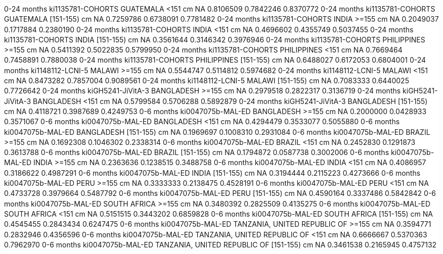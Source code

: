 0-24 months   ki1135781-COHORTS          GUATEMALA                      <151 cm              NA                0.8106509   0.7842246   0.8370772
0-24 months   ki1135781-COHORTS          GUATEMALA                      [151-155) cm         NA                0.7259786   0.6738091   0.7781482
0-24 months   ki1135781-COHORTS          INDIA                          >=155 cm             NA                0.2049037   0.1717884   0.2380190
0-24 months   ki1135781-COHORTS          INDIA                          <151 cm              NA                0.4696602   0.4355749   0.5037455
0-24 months   ki1135781-COHORTS          INDIA                          [151-155) cm         NA                0.3561644   0.3146342   0.3976946
0-24 months   ki1135781-COHORTS          PHILIPPINES                    >=155 cm             NA                0.5411392   0.5022835   0.5799950
0-24 months   ki1135781-COHORTS          PHILIPPINES                    <151 cm              NA                0.7669464   0.7458891   0.7880038
0-24 months   ki1135781-COHORTS          PHILIPPINES                    [151-155) cm         NA                0.6488027   0.6172053   0.6804001
0-24 months   ki1148112-LCNI-5           MALAWI                         >=155 cm             NA                0.5544747   0.5114812   0.5974682
0-24 months   ki1148112-LCNI-5           MALAWI                         <151 cm              NA                0.8473282   0.7857004   0.9089561
0-24 months   ki1148112-LCNI-5           MALAWI                         [151-155) cm         NA                0.7083333   0.6440025   0.7726642
0-24 months   kiGH5241-JiVitA-3          BANGLADESH                     >=155 cm             NA                0.2979518   0.2822317   0.3136719
0-24 months   kiGH5241-JiVitA-3          BANGLADESH                     <151 cm              NA                0.5799584   0.5706288   0.5892879
0-24 months   kiGH5241-JiVitA-3          BANGLADESH                     [151-155) cm         NA                0.4118721   0.3987689   0.4249753
0-6 months    ki0047075b-MAL-ED          BANGLADESH                     >=155 cm             NA                0.2000000   0.0428933   0.3571067
0-6 months    ki0047075b-MAL-ED          BANGLADESH                     <151 cm              NA                0.4294479   0.3533077   0.5055880
0-6 months    ki0047075b-MAL-ED          BANGLADESH                     [151-155) cm         NA                0.1969697   0.1008310   0.2931084
0-6 months    ki0047075b-MAL-ED          BRAZIL                         >=155 cm             NA                0.1692308   0.1046302   0.2338314
0-6 months    ki0047075b-MAL-ED          BRAZIL                         <151 cm              NA                0.2452830   0.1291873   0.3613788
0-6 months    ki0047075b-MAL-ED          BRAZIL                         [151-155) cm         NA                0.1794872   0.0587738   0.3002006
0-6 months    ki0047075b-MAL-ED          INDIA                          >=155 cm             NA                0.2363636   0.1238515   0.3488758
0-6 months    ki0047075b-MAL-ED          INDIA                          <151 cm              NA                0.4086957   0.3186622   0.4987291
0-6 months    ki0047075b-MAL-ED          INDIA                          [151-155) cm         NA                0.3194444   0.2115223   0.4273666
0-6 months    ki0047075b-MAL-ED          PERU                           >=155 cm             NA                0.3333333   0.2138475   0.4528191
0-6 months    ki0047075b-MAL-ED          PERU                           <151 cm              NA                0.4733728   0.3979664   0.5487792
0-6 months    ki0047075b-MAL-ED          PERU                           [151-155) cm         NA                0.4590164   0.3337486   0.5842842
0-6 months    ki0047075b-MAL-ED          SOUTH AFRICA                   >=155 cm             NA                0.3480392   0.2825509   0.4135275
0-6 months    ki0047075b-MAL-ED          SOUTH AFRICA                   <151 cm              NA                0.5151515   0.3443202   0.6859828
0-6 months    ki0047075b-MAL-ED          SOUTH AFRICA                   [151-155) cm         NA                0.4545455   0.2843434   0.6247475
0-6 months    ki0047075b-MAL-ED          TANZANIA, UNITED REPUBLIC OF   >=155 cm             NA                0.3594771   0.2832946   0.4356596
0-6 months    ki0047075b-MAL-ED          TANZANIA, UNITED REPUBLIC OF   <151 cm              NA                0.6666667   0.5370363   0.7962970
0-6 months    ki0047075b-MAL-ED          TANZANIA, UNITED REPUBLIC OF   [151-155) cm         NA                0.3461538   0.2165945   0.4757132